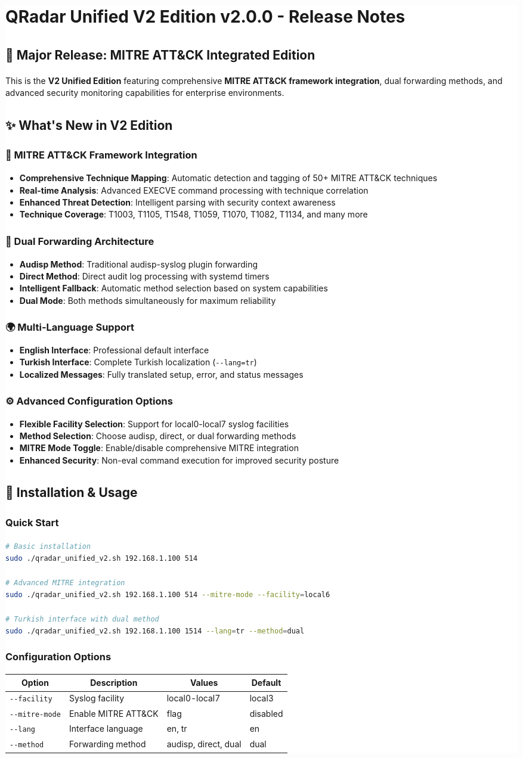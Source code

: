 # QRadar Unified V2 Edition v2.0.0 - Release Notes

## 🚀 Major Release: MITRE ATT&CK Integrated Edition

This is the **V2 Unified Edition** featuring comprehensive **MITRE ATT&CK framework integration**, dual forwarding methods, and advanced security monitoring capabilities for enterprise environments.

## ✨ What's New in V2 Edition

### 🎯 MITRE ATT&CK Framework Integration
- **Comprehensive Technique Mapping**: Automatic detection and tagging of 50+ MITRE ATT&CK techniques
- **Real-time Analysis**: Advanced EXECVE command processing with technique correlation
- **Enhanced Threat Detection**: Intelligent parsing with security context awareness
- **Technique Coverage**: T1003, T1105, T1548, T1059, T1070, T1082, T1134, and many more

### 🔄 Dual Forwarding Architecture
- **Audisp Method**: Traditional audisp-syslog plugin forwarding
- **Direct Method**: Direct audit log processing with systemd timers
- **Intelligent Fallback**: Automatic method selection based on system capabilities
- **Dual Mode**: Both methods simultaneously for maximum reliability

### 🌍 Multi-Language Support
- **English Interface**: Professional default interface
- **Turkish Interface**: Complete Turkish localization (`--lang=tr`)
- **Localized Messages**: Fully translated setup, error, and status messages

### ⚙️ Advanced Configuration Options
- **Flexible Facility Selection**: Support for local0-local7 syslog facilities
- **Method Selection**: Choose audisp, direct, or dual forwarding methods
- **MITRE Mode Toggle**: Enable/disable comprehensive MITRE integration
- **Enhanced Security**: Non-eval command execution for improved security posture

## 🔧 Installation & Usage

### Quick Start
```bash
# Basic installation
sudo ./qradar_unified_v2.sh 192.168.1.100 514

# Advanced MITRE integration
sudo ./qradar_unified_v2.sh 192.168.1.100 514 --mitre-mode --facility=local6

# Turkish interface with dual method
sudo ./qradar_unified_v2.sh 192.168.1.100 1514 --lang=tr --method=dual
```

### Configuration Options
| Option | Description | Values | Default |
|--------|-------------|--------|---------|
| `--facility` | Syslog facility | local0-local7 | local3 |
| `--mitre-mode` | Enable MITRE ATT&CK | flag | disabled |
| `--lang` | Interface language | en, tr | en |
| `--method` | Forwarding method | audisp, direct, dual | dual |
